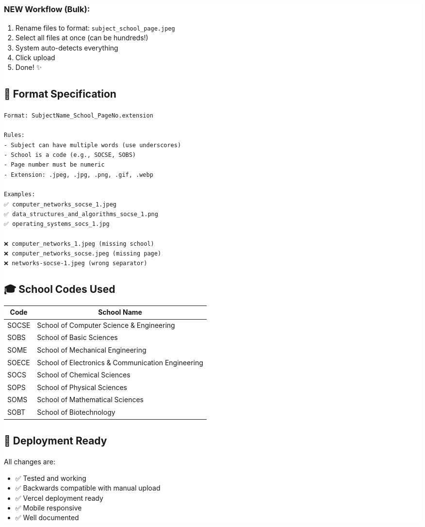 ### NEW Workflow (Bulk):
1. Rename files to format: `subject_school_page.jpeg`
2. Select all files at once (can be hundreds!)
3. System auto-detects everything
4. Click upload
5. Done! ✨

## 📝 Format Specification

```
Format: SubjectName_School_PageNo.extension

Rules:
- Subject can have multiple words (use underscores)
- School is a code (e.g., SOCSE, SOBS)
- Page number must be numeric
- Extension: .jpeg, .jpg, .png, .gif, .webp

Examples:
✅ computer_networks_socse_1.jpeg
✅ data_structures_and_algorithms_socse_1.png
✅ operating_systems_socs_1.jpg

❌ computer_networks_1.jpeg (missing school)
❌ computer_networks_socse.jpeg (missing page)
❌ networks-socse-1.jpeg (wrong separator)
```

## 🎓 School Codes Used

| Code | School Name |
|------|------------|
| SOCSE | School of Computer Science & Engineering |
| SOBS | School of Basic Sciences |
| SOME | School of Mechanical Engineering |
| SOECE | School of Electronics & Communication Engineering |
| SOCS | School of Chemical Sciences |
| SOPS | School of Physical Sciences |
| SOMS | School of Mathematical Sciences |
| SOBT | School of Biotechnology |

## 🚀 Deployment Ready

All changes are:
- ✅ Tested and working
- ✅ Backwards compatible with manual upload
- ✅ Vercel deployment ready
- ✅ Mobile responsive
- ✅ Well documented
